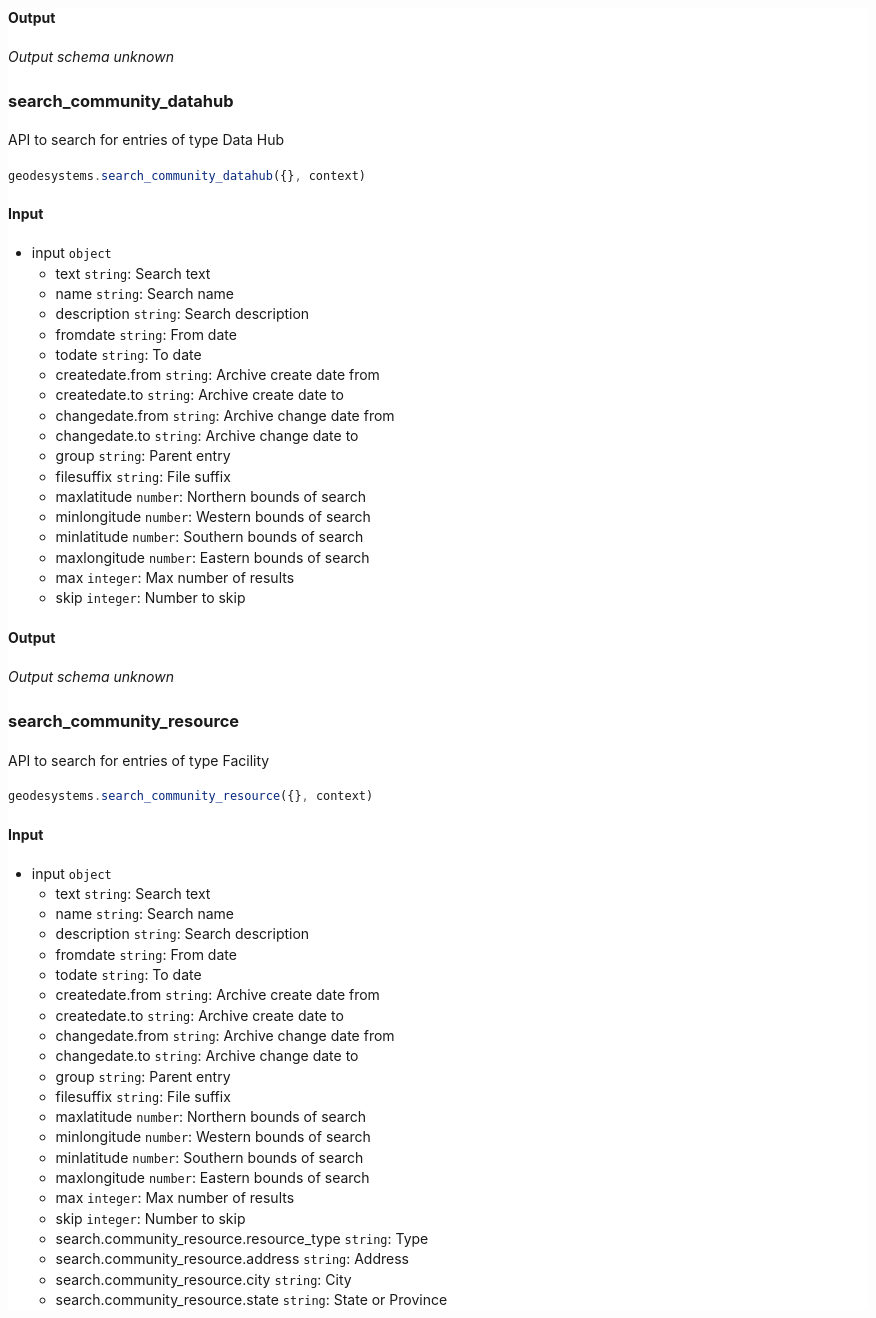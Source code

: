 #### Output
*Output schema unknown*

### search_community_datahub
API to search for entries of type Data Hub


```js
geodesystems.search_community_datahub({}, context)
```

#### Input
* input `object`
  * text `string`: Search text
  * name `string`: Search name
  * description `string`: Search description
  * fromdate `string`: From date
  * todate `string`: To date
  * createdate.from `string`: Archive create date from
  * createdate.to `string`: Archive create date to
  * changedate.from `string`: Archive change date from
  * changedate.to `string`: Archive change date to
  * group `string`: Parent entry
  * filesuffix `string`: File suffix
  * maxlatitude `number`: Northern bounds of search
  * minlongitude `number`: Western bounds of search
  * minlatitude `number`: Southern bounds of search
  * maxlongitude `number`: Eastern bounds of search
  * max `integer`: Max number of results
  * skip `integer`: Number to skip

#### Output
*Output schema unknown*

### search_community_resource
API to search for entries of type Facility


```js
geodesystems.search_community_resource({}, context)
```

#### Input
* input `object`
  * text `string`: Search text
  * name `string`: Search name
  * description `string`: Search description
  * fromdate `string`: From date
  * todate `string`: To date
  * createdate.from `string`: Archive create date from
  * createdate.to `string`: Archive create date to
  * changedate.from `string`: Archive change date from
  * changedate.to `string`: Archive change date to
  * group `string`: Parent entry
  * filesuffix `string`: File suffix
  * maxlatitude `number`: Northern bounds of search
  * minlongitude `number`: Western bounds of search
  * minlatitude `number`: Southern bounds of search
  * maxlongitude `number`: Eastern bounds of search
  * max `integer`: Max number of results
  * skip `integer`: Number to skip
  * search.community_resource.resource_type `string`: Type
  * search.community_resource.address `string`: Address
  * search.community_resource.city `string`: City
  * search.community_resource.state `string`: State or Province